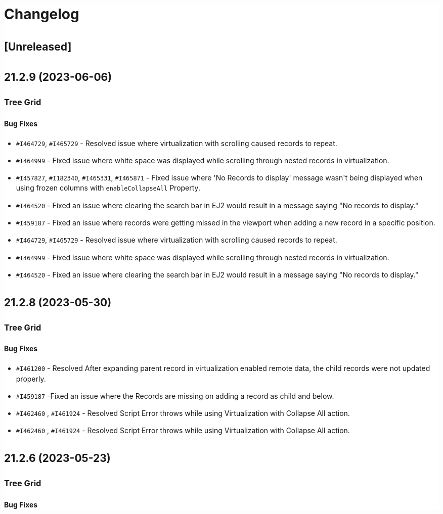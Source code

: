 # Changelog

## [Unreleased]

## 21.2.9 (2023-06-06)

### Tree Grid

#### Bug Fixes

- `#I464729`, `#I465729` - Resolved issue where virtualization with scrolling caused records to repeat.
- `#I464999` - Fixed issue where white space was displayed while scrolling through nested records in virtualization.
- `#I457827`, `#I182340`, `#I465331`, `#I465871` - Fixed issue where 'No Records to display' message wasn't being displayed when using frozen columns with `enableCollapseAll` Property.
- `#I464520` - Fixed an issue where clearing the search bar in EJ2 would result in a message saying "No records to display."
- `#I459187` - Fixed an issue where records were getting missed in the viewport when adding a new record in a specific position.

- `#I464729`, `#I465729` - Resolved issue where virtualization with scrolling caused records to repeat.
- `#I464999` - Fixed issue where white space was displayed while scrolling through nested records in virtualization.
- `#I464520` - Fixed an issue where clearing the search bar in EJ2 would result in a message saying "No records to display."

## 21.2.8 (2023-05-30)

### Tree Grid

#### Bug Fixes

- `#I461200` - Resolved After expanding parent record in virtualization enabled remote data, the child records were not updated properly.
- `#I459187` -Fixed an issue where the Records are missing on adding a record as child and below.
- `#I462460` , `#I461924` - Resolved Script Error throws while using Virtualization with Collapse All action.

- `#I462460` , `#I461924` - Resolved Script Error throws while using Virtualization with Collapse All action.

## 21.2.6 (2023-05-23)

### Tree Grid

#### Bug Fixes
